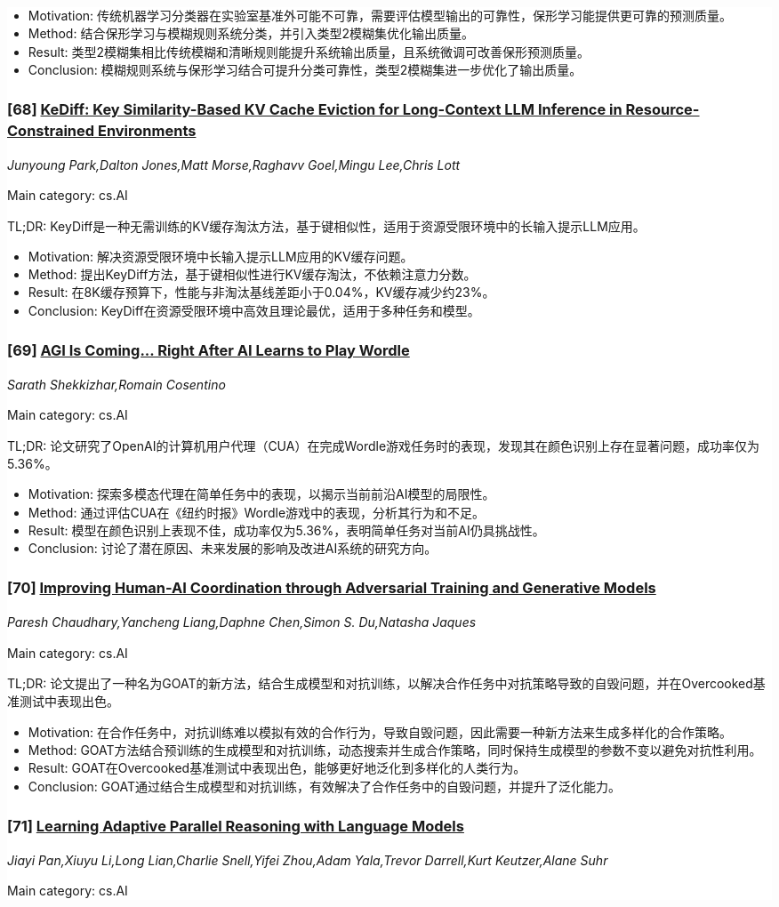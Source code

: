- Motivation: 传统机器学习分类器在实验室基准外可能不可靠，需要评估模型输出的可靠性，保形学习能提供更可靠的预测质量。
- Method: 结合保形学习与模糊规则系统分类，并引入类型2模糊集优化输出质量。
- Result: 类型2模糊集相比传统模糊和清晰规则能提升系统输出质量，且系统微调可改善保形预测质量。
- Conclusion: 模糊规则系统与保形学习结合可提升分类可靠性，类型2模糊集进一步优化了输出质量。


### [68] [KeDiff: Key Similarity-Based KV Cache Eviction for Long-Context LLM Inference in Resource-Constrained Environments](https://arxiv.org/abs/2504.15364)
*Junyoung Park,Dalton Jones,Matt Morse,Raghavv Goel,Mingu Lee,Chris Lott*

Main category: cs.AI

TL;DR: KeyDiff是一种无需训练的KV缓存淘汰方法，基于键相似性，适用于资源受限环境中的长输入提示LLM应用。

- Motivation: 解决资源受限环境中长输入提示LLM应用的KV缓存问题。
- Method: 提出KeyDiff方法，基于键相似性进行KV缓存淘汰，不依赖注意力分数。
- Result: 在8K缓存预算下，性能与非淘汰基线差距小于0.04%，KV缓存减少约23%。
- Conclusion: KeyDiff在资源受限环境中高效且理论最优，适用于多种任务和模型。


### [69] [AGI Is Coming... Right After AI Learns to Play Wordle](https://arxiv.org/abs/2504.15434)
*Sarath Shekkizhar,Romain Cosentino*

Main category: cs.AI

TL;DR: 论文研究了OpenAI的计算机用户代理（CUA）在完成Wordle游戏任务时的表现，发现其在颜色识别上存在显著问题，成功率仅为5.36%。

- Motivation: 探索多模态代理在简单任务中的表现，以揭示当前前沿AI模型的局限性。
- Method: 通过评估CUA在《纽约时报》Wordle游戏中的表现，分析其行为和不足。
- Result: 模型在颜色识别上表现不佳，成功率仅为5.36%，表明简单任务对当前AI仍具挑战性。
- Conclusion: 讨论了潜在原因、未来发展的影响及改进AI系统的研究方向。


### [70] [Improving Human-AI Coordination through Adversarial Training and Generative Models](https://arxiv.org/abs/2504.15457)
*Paresh Chaudhary,Yancheng Liang,Daphne Chen,Simon S. Du,Natasha Jaques*

Main category: cs.AI

TL;DR: 论文提出了一种名为GOAT的新方法，结合生成模型和对抗训练，以解决合作任务中对抗策略导致的自毁问题，并在Overcooked基准测试中表现出色。

- Motivation: 在合作任务中，对抗训练难以模拟有效的合作行为，导致自毁问题，因此需要一种新方法来生成多样化的合作策略。
- Method: GOAT方法结合预训练的生成模型和对抗训练，动态搜索并生成合作策略，同时保持生成模型的参数不变以避免对抗性利用。
- Result: GOAT在Overcooked基准测试中表现出色，能够更好地泛化到多样化的人类行为。
- Conclusion: GOAT通过结合生成模型和对抗训练，有效解决了合作任务中的自毁问题，并提升了泛化能力。


### [71] [Learning Adaptive Parallel Reasoning with Language Models](https://arxiv.org/abs/2504.15466)
*Jiayi Pan,Xiuyu Li,Long Lian,Charlie Snell,Yifei Zhou,Adam Yala,Trevor Darrell,Kurt Keutzer,Alane Suhr*

Main category: cs.AI
